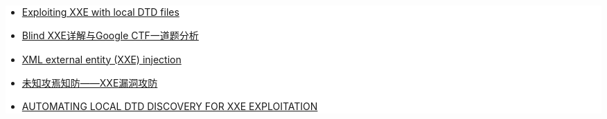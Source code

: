 - [Exploiting XXE with local DTD files](https://mohemiv.com/all/exploiting-xxe-with-local-dtd-files/)

- [Blind XXE详解与Google CTF一道题分析](https://www.freebuf.com/vuls/207639.html)

- [XML external entity (XXE) injection](https://portswigger.net/web-security/xxe)

- [未知攻焉知防——XXE漏洞攻防](https://security.tencent.com/index.php/blog/msg/69)

- [AUTOMATING LOCAL DTD DISCOVERY FOR XXE EXPLOITATION](https://www.gosecure.net/blog/2019/07/16/automating-local-dtd-discovery-for-xxe-exploitation)








